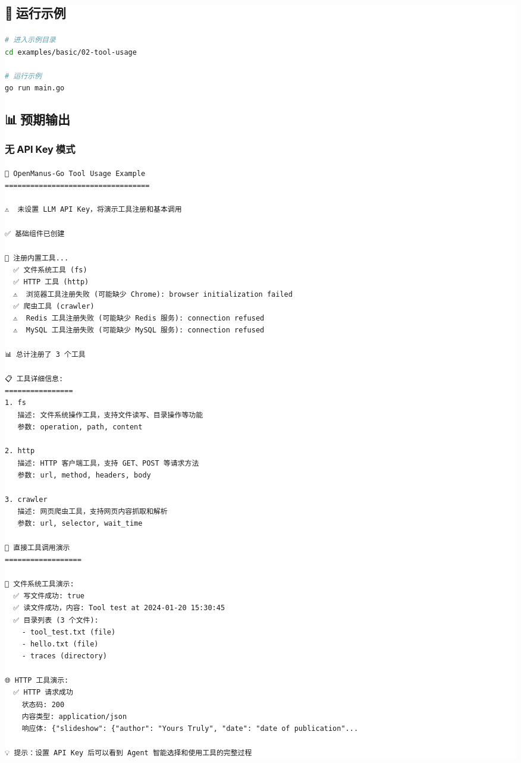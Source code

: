 ## 🚀 运行示例

```bash
# 进入示例目录
cd examples/basic/02-tool-usage

# 运行示例
go run main.go
```

## 📊 预期输出

### 无 API Key 模式
```
🔧 OpenManus-Go Tool Usage Example
==================================

⚠️  未设置 LLM API Key，将演示工具注册和基本调用

✅ 基础组件已创建

🔧 注册内置工具...
  ✅ 文件系统工具 (fs)
  ✅ HTTP 工具 (http)
  ⚠️  浏览器工具注册失败 (可能缺少 Chrome): browser initialization failed
  ✅ 爬虫工具 (crawler)
  ⚠️  Redis 工具注册失败 (可能缺少 Redis 服务): connection refused
  ⚠️  MySQL 工具注册失败 (可能缺少 MySQL 服务): connection refused

📊 总计注册了 3 个工具

📋 工具详细信息:
================
1. fs
   描述: 文件系统操作工具，支持文件读写、目录操作等功能
   参数: operation, path, content

2. http
   描述: HTTP 客户端工具，支持 GET、POST 等请求方法
   参数: url, method, headers, body

3. crawler
   描述: 网页爬虫工具，支持网页内容抓取和解析
   参数: url, selector, wait_time

🧪 直接工具调用演示
==================

📁 文件系统工具演示:
  ✅ 写文件成功: true
  ✅ 读文件成功，内容: Tool test at 2024-01-20 15:30:45
  ✅ 目录列表 (3 个文件):
    - tool_test.txt (file)
    - hello.txt (file)
    - traces (directory)

🌐 HTTP 工具演示:
  ✅ HTTP 请求成功
    状态码: 200
    内容类型: application/json
    响应体: {"slideshow": {"author": "Yours Truly", "date": "date of publication"...

💡 提示：设置 API Key 后可以看到 Agent 智能选择和使用工具的完整过程
```